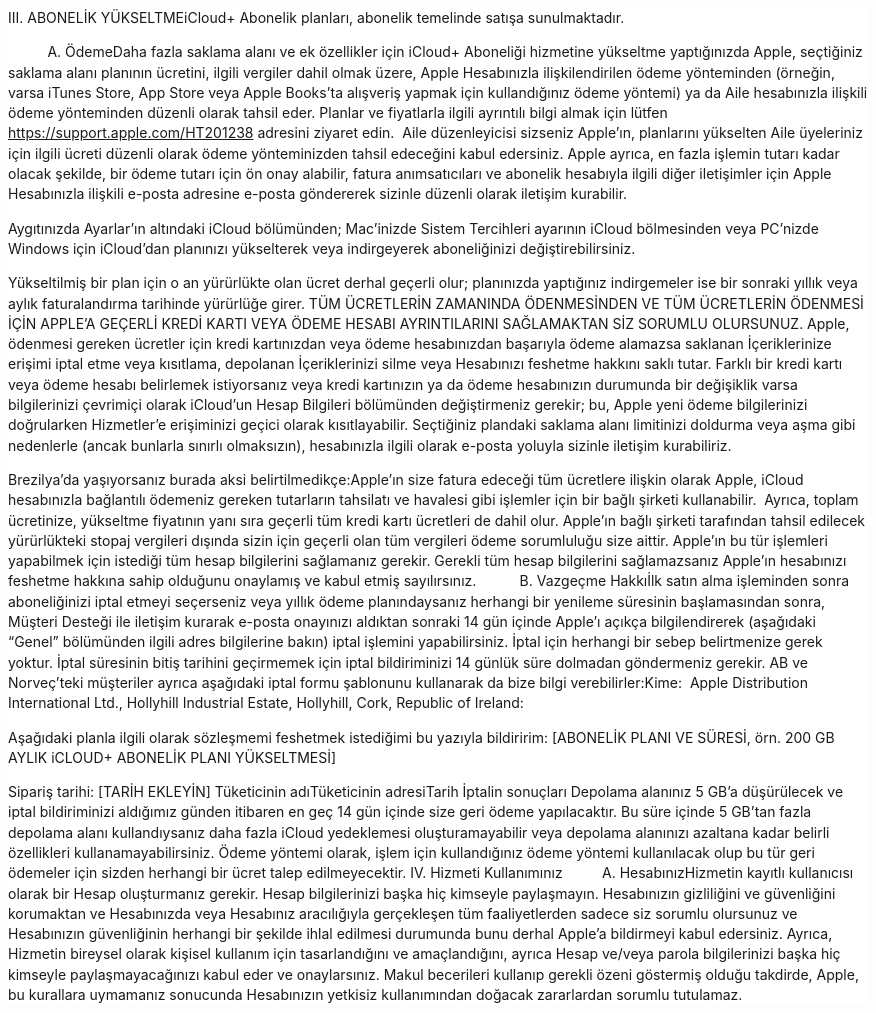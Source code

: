 III. ABONELİK YÜKSELTMEiCloud\+ Abonelik planları, abonelik temelinde satışa sunulmaktadır.

          A. ÖdemeDaha fazla saklama alanı ve ek özellikler için iCloud\+ Aboneliği hizmetine yükseltme yaptığınızda Apple, seçtiğiniz saklama alanı planının ücretini, ilgili vergiler dahil olmak üzere, Apple Hesabınızla ilişkilendirilen ödeme yönteminden (örneğin, varsa iTunes Store, App Store veya Apple Books’ta alışveriş yapmak için kullandığınız ödeme yöntemi) ya da Aile hesabınızla ilişkili ödeme yönteminden düzenli olarak tahsil eder. Planlar ve fiyatlarla ilgili ayrıntılı bilgi almak için lütfen https://support.apple.com/HT201238 adresini ziyaret edin.  Aile düzenleyicisi sizseniz Apple’ın, planlarını yükselten Aile üyeleriniz için ilgili ücreti düzenli olarak ödeme yönteminizden tahsil edeceğini kabul edersiniz. Apple ayrıca, en fazla işlemin tutarı kadar olacak şekilde, bir ödeme tutarı için ön onay alabilir, fatura anımsatıcıları ve abonelik hesabıyla ilgili diğer iletişimler için Apple Hesabınızla ilişkili e\-posta adresine e\-posta göndererek sizinle düzenli olarak iletişim kurabilir.  

Aygıtınızda Ayarlar’ın altındaki iCloud bölümünden; Mac’inizde Sistem Tercihleri ayarının iCloud bölmesinden veya PC’nizde Windows için iCloud’dan planınızı yükselterek veya indirgeyerek aboneliğinizi değiştirebilirsiniz.

Yükseltilmiş bir plan için o an yürürlükte olan ücret derhal geçerli olur; planınızda yaptığınız indirgemeler ise bir sonraki yıllık veya aylık faturalandırma tarihinde yürürlüğe girer. TÜM ÜCRETLERİN ZAMANINDA ÖDENMESİNDEN VE TÜM ÜCRETLERİN ÖDENMESİ İÇİN APPLE’A GEÇERLİ KREDİ KARTI VEYA ÖDEME HESABI AYRINTILARINI SAĞLAMAKTAN SİZ SORUMLU OLURSUNUZ. Apple, ödenmesi gereken ücretler için kredi kartınızdan veya ödeme hesabınızdan başarıyla ödeme alamazsa saklanan İçeriklerinize erişimi iptal etme veya kısıtlama, depolanan İçeriklerinizi silme veya Hesabınızı feshetme hakkını saklı tutar. Farklı bir kredi kartı veya ödeme hesabı belirlemek istiyorsanız veya kredi kartınızın ya da ödeme hesabınızın durumunda bir değişiklik varsa bilgilerinizi çevrimiçi olarak iCloud’un Hesap Bilgileri bölümünden değiştirmeniz gerekir; bu, Apple yeni ödeme bilgilerinizi doğrularken Hizmetler’e erişiminizi geçici olarak kısıtlayabilir. Seçtiğiniz plandaki saklama alanı limitinizi doldurma veya aşma gibi nedenlerle (ancak bunlarla sınırlı olmaksızın), hesabınızla ilgili olarak e\-posta yoluyla sizinle iletişim kurabiliriz. 

Brezilya’da yaşıyorsanız burada aksi belirtilmedikçe:Apple’ın size fatura edeceği tüm ücretlere ilişkin olarak Apple, iCloud hesabınızla bağlantılı ödemeniz gereken tutarların tahsilatı ve havalesi gibi işlemler için bir bağlı şirketi kullanabilir.  Ayrıca, toplam ücretinize, yükseltme fiyatının yanı sıra geçerli tüm kredi kartı ücretleri de dahil olur. Apple’ın bağlı şirketi tarafından tahsil edilecek yürürlükteki stopaj vergileri dışında sizin için geçerli olan tüm vergileri ödeme sorumluluğu size aittir. Apple’ın bu tür işlemleri yapabilmek için istediği tüm hesap bilgilerini sağlamanız gerekir. Gerekli tüm hesap bilgilerini sağlamazsanız Apple’ın hesabınızı feshetme hakkına sahip olduğunu onaylamış ve kabul etmiş sayılırsınız.           B. Vazgeçme Hakkıİlk satın alma işleminden sonra aboneliğinizi iptal etmeyi seçerseniz veya yıllık ödeme planındaysanız herhangi bir yenileme süresinin başlamasından sonra, Müşteri Desteği ile iletişim kurarak e\-posta onayınızı aldıktan sonraki 14 gün içinde Apple’ı açıkça bilgilendirerek (aşağıdaki “Genel” bölümünden ilgili adres bilgilerine bakın) iptal işlemini yapabilirsiniz. İptal için herhangi bir sebep belirtmenize gerek yoktur. İptal süresinin bitiş tarihini geçirmemek için iptal bildiriminizi 14 günlük süre dolmadan göndermeniz gerekir. AB ve Norveç’teki müşteriler ayrıca aşağıdaki iptal formu şablonunu kullanarak da bize bilgi verebilirler:Kime:  Apple Distribution International Ltd., Hollyhill Industrial Estate, Hollyhill, Cork, Republic of Ireland:

Aşağıdaki planla ilgili olarak sözleşmemi feshetmek istediğimi bu yazıyla bildiririm: \[ABONELİK PLANI VE SÜRESİ, örn. 200 GB AYLIK iCLOUD\+ ABONELİK PLANI YÜKSELTMESİ]

Sipariş tarihi: \[TARİH EKLEYİN] Tüketicinin adıTüketicinin adresiTarih İptalin sonuçları Depolama alanınız 5 GB’a düşürülecek ve iptal bildiriminizi aldığımız günden itibaren en geç 14 gün içinde size geri ödeme yapılacaktır. Bu süre içinde 5 GB’tan fazla depolama alanı kullandıysanız daha fazla iCloud yedeklemesi oluşturamayabilir veya depolama alanınızı azaltana kadar belirli özellikleri kullanamayabilirsiniz. Ödeme yöntemi olarak, işlem için kullandığınız ödeme yöntemi kullanılacak olup bu tür geri ödemeler için sizden herhangi bir ücret talep edilmeyecektir. IV. Hizmeti Kullanımınız          A. HesabınızHizmetin kayıtlı kullanıcısı olarak bir Hesap oluşturmanız gerekir. Hesap bilgilerinizi başka hiç kimseyle paylaşmayın. Hesabınızın gizliliğini ve güvenliğini korumaktan ve Hesabınızda veya Hesabınız aracılığıyla gerçekleşen tüm faaliyetlerden sadece siz sorumlu olursunuz ve Hesabınızın güvenliğinin herhangi bir şekilde ihlal edilmesi durumunda bunu derhal Apple’a bildirmeyi kabul edersiniz. Ayrıca, Hizmetin bireysel olarak kişisel kullanım için tasarlandığını ve amaçlandığını, ayrıca Hesap ve/veya parola bilgilerinizi başka hiç kimseyle paylaşmayacağınızı kabul eder ve onaylarsınız. Makul becerileri kullanıp gerekli özeni göstermiş olduğu takdirde, Apple, bu kurallara uymamanız sonucunda Hesabınızın yetkisiz kullanımından doğacak zararlardan sorumlu tutulamaz.
